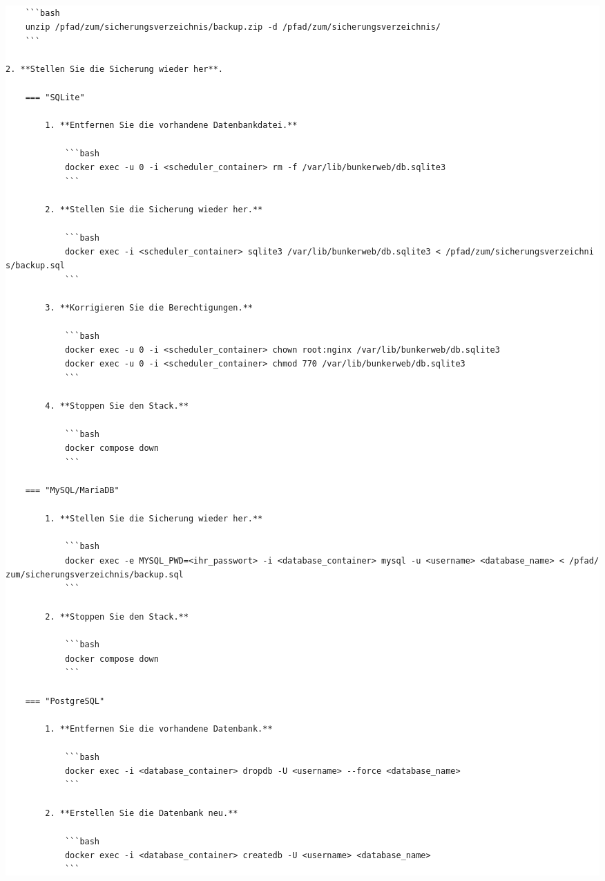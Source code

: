         ```bash
        unzip /pfad/zum/sicherungsverzeichnis/backup.zip -d /pfad/zum/sicherungsverzeichnis/
        ```

    2. **Stellen Sie die Sicherung wieder her**.

        === "SQLite"

            1. **Entfernen Sie die vorhandene Datenbankdatei.**

                ```bash
                docker exec -u 0 -i <scheduler_container> rm -f /var/lib/bunkerweb/db.sqlite3
                ```

            2. **Stellen Sie die Sicherung wieder her.**

                ```bash
                docker exec -i <scheduler_container> sqlite3 /var/lib/bunkerweb/db.sqlite3 < /pfad/zum/sicherungsverzeichnis/backup.sql
                ```

            3. **Korrigieren Sie die Berechtigungen.**

                ```bash
                docker exec -u 0 -i <scheduler_container> chown root:nginx /var/lib/bunkerweb/db.sqlite3
                docker exec -u 0 -i <scheduler_container> chmod 770 /var/lib/bunkerweb/db.sqlite3
                ```

            4. **Stoppen Sie den Stack.**

                ```bash
                docker compose down
                ```

        === "MySQL/MariaDB"

            1. **Stellen Sie die Sicherung wieder her.**

                ```bash
                docker exec -e MYSQL_PWD=<ihr_passwort> -i <database_container> mysql -u <username> <database_name> < /pfad/zum/sicherungsverzeichnis/backup.sql
                ```

            2. **Stoppen Sie den Stack.**

                ```bash
                docker compose down
                ```

        === "PostgreSQL"

            1. **Entfernen Sie die vorhandene Datenbank.**

                ```bash
                docker exec -i <database_container> dropdb -U <username> --force <database_name>
                ```

            2. **Erstellen Sie die Datenbank neu.**

                ```bash
                docker exec -i <database_container> createdb -U <username> <database_name>
                ```

